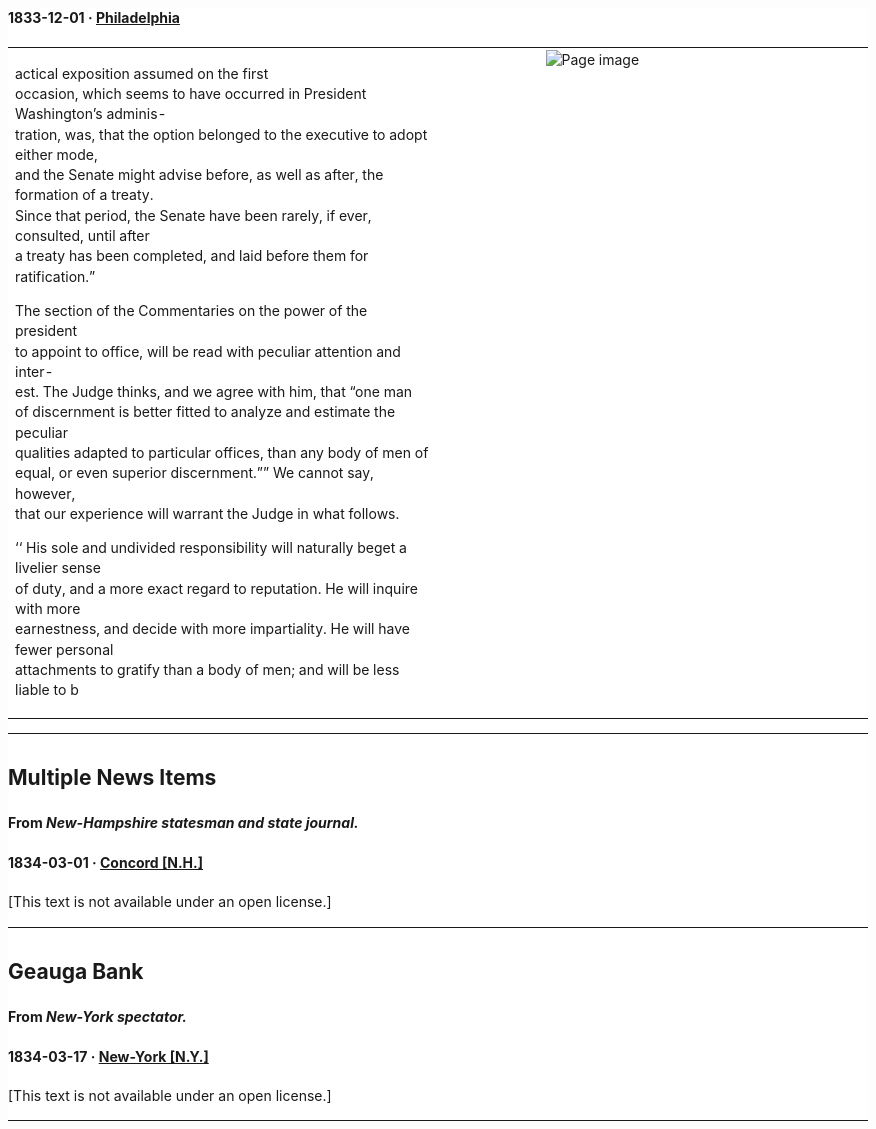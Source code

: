 #### 1833-12-01 &middot; [Philadelphia](http://dbpedia.org/resource/Philadelphia)

<table style="width: 100%;"><tr><td style="width: 50%">

actical exposition assumed on the first  
occasion, which seems to have occurred in President Washington’s adminis-  
tration, was, that the option belonged to the executive to adopt either mode,  
and the Senate might advise before, as well as after, the formation of a treaty.  
Since that period, the Senate have been rarely, if ever, consulted, until after  
a treaty has been completed, and laid before them for ratification.”  
  
The section of the Commentaries on the power of the president  
to appoint to office, will be read with peculiar attention and inter-  
est. The Judge thinks, and we agree with him, that “one man  
of discernment is better fitted to analyze and estimate the peculiar  
qualities adapted to particular offices, than any body of men of  
equal, or even superior discernment.”” We cannot say, however,  
that our experience will warrant the Judge in what follows.  
  
‘‘ His sole and undivided responsibility will naturally beget a livelier sense  
of duty, and a more exact regard to reputation. He will inquire with more  
earnestness, and decide with more impartiality. He will have fewer personal  
attachments to gratify than a body of men; and will be less liable to b
</td><td style="width: 50%; max-height: 75%; margin: auto; display: block;">
<img alt="Page image" src="https://iiif.archive.org/image/iiif/2/sim_american-quarterly-review_1833-12_14_28%2Fsim_american-quarterly-review_1833-12_14_28_jp2.zip%2Fsim_american-quarterly-review_1833-12_14_28_jp2%2Fsim_american-quarterly-review_1833-12_14_28_0110.jp2/pct:19.63778409090909,41.19212346993081,64.13352272727273,28.552421500798296/600,/0/default.jpg"/>
</td>
</tr></table>

---

## Multiple News Items

#### From _New-Hampshire statesman and state journal._

#### 1834-03-01 &middot; [Concord [N.H.]](http://dbpedia.org/resource/Concord%2C_New_Hampshire)

[This text is not available under an open license.]

---

## Geauga Bank

#### From _New-York spectator._

#### 1834-03-17 &middot; [New-York [N.Y.]](http://dbpedia.org/resource/New_York_City)

[This text is not available under an open license.]

---
